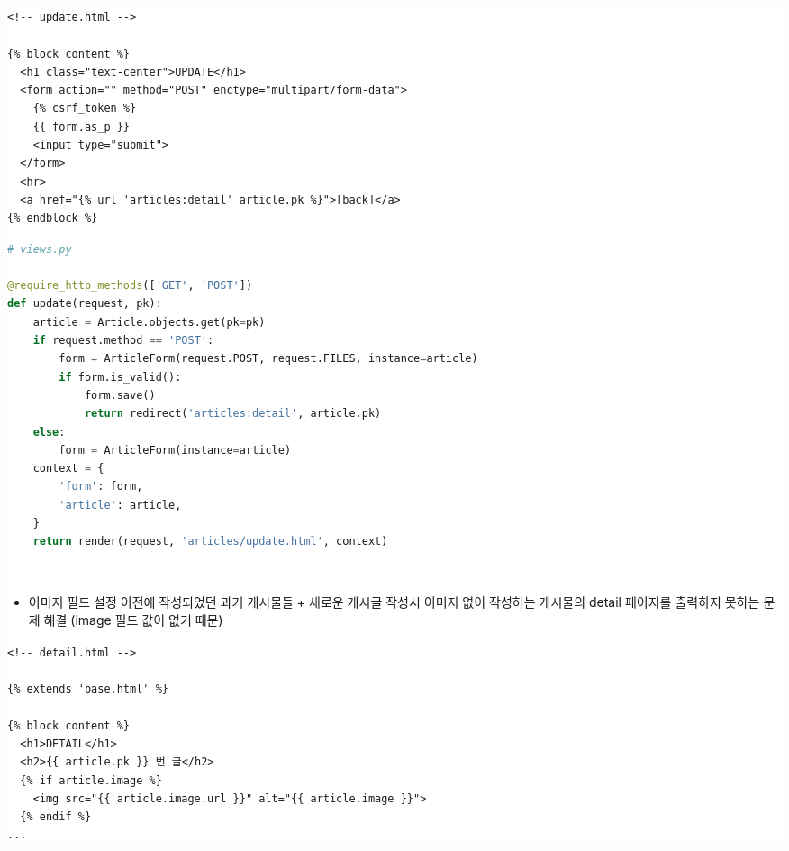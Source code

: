 ```django
<!-- update.html -->

{% block content %}
  <h1 class="text-center">UPDATE</h1>
  <form action="" method="POST" enctype="multipart/form-data">
    {% csrf_token %}
    {{ form.as_p }}
    <input type="submit">
  </form>
  <hr>
  <a href="{% url 'articles:detail' article.pk %}">[back]</a>
{% endblock %}
```

```python
# views.py

@require_http_methods(['GET', 'POST'])
def update(request, pk):
    article = Article.objects.get(pk=pk)
    if request.method == 'POST':
        form = ArticleForm(request.POST, request.FILES, instance=article)
        if form.is_valid():
            form.save()
            return redirect('articles:detail', article.pk)
    else:
        form = ArticleForm(instance=article)
    context = {
        'form': form,
        'article': article,
    }
    return render(request, 'articles/update.html', context)
```

<br>

- 이미지 필드 설정 이전에 작성되었던 과거 게시물들 + 새로운 게시글 작성시 이미지 없이 작성하는 게시물의 detail 페이지를 출력하지 못하는 문제 해결 (image 필드 값이 없기 때문)

```django
<!-- detail.html -->

{% extends 'base.html' %}

{% block content %}
  <h1>DETAIL</h1>
  <h2>{{ article.pk }} 번 글</h2>
  {% if article.image %}
    <img src="{{ article.image.url }}" alt="{{ article.image }}">
  {% endif %}
...
```

